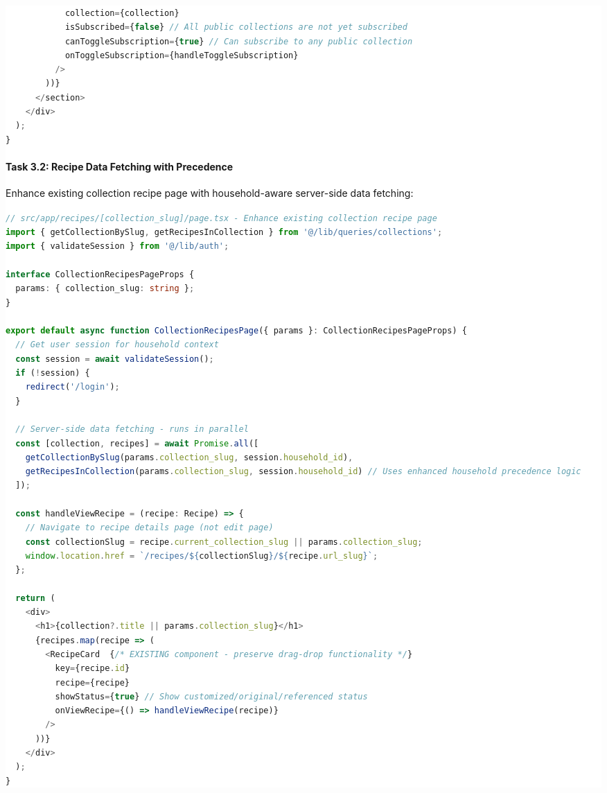 ```typescript
            collection={collection}
            isSubscribed={false} // All public collections are not yet subscribed
            canToggleSubscription={true} // Can subscribe to any public collection
            onToggleSubscription={handleToggleSubscription}
          />
        ))}
      </section>
    </div>
  );
}
```

#### Task 3.2: Recipe Data Fetching with Precedence
Enhance existing collection recipe page with household-aware server-side data fetching:
```typescript
// src/app/recipes/[collection_slug]/page.tsx - Enhance existing collection recipe page
import { getCollectionBySlug, getRecipesInCollection } from '@/lib/queries/collections';
import { validateSession } from '@/lib/auth';

interface CollectionRecipesPageProps {
  params: { collection_slug: string };
}

export default async function CollectionRecipesPage({ params }: CollectionRecipesPageProps) {
  // Get user session for household context
  const session = await validateSession();
  if (!session) {
    redirect('/login');
  }

  // Server-side data fetching - runs in parallel
  const [collection, recipes] = await Promise.all([
    getCollectionBySlug(params.collection_slug, session.household_id),
    getRecipesInCollection(params.collection_slug, session.household_id) // Uses enhanced household precedence logic
  ]);

  const handleViewRecipe = (recipe: Recipe) => {
    // Navigate to recipe details page (not edit page)
    const collectionSlug = recipe.current_collection_slug || params.collection_slug;
    window.location.href = `/recipes/${collectionSlug}/${recipe.url_slug}`;
  };

  return (
    <div>
      <h1>{collection?.title || params.collection_slug}</h1>
      {recipes.map(recipe => (
        <RecipeCard  {/* EXISTING component - preserve drag-drop functionality */}
          key={recipe.id}
          recipe={recipe}
          showStatus={true} // Show customized/original/referenced status
          onViewRecipe={() => handleViewRecipe(recipe)}
        />
      ))}
    </div>
  );
}
```
